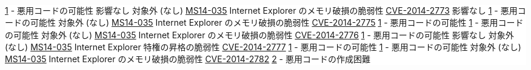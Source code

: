 <td style="border:1px solid black;"><a href="https://technet.microsoft.com/ja-jp/security/cc998259">1</a> - 悪用コードの可能性</td>
<td style="border:1px solid black;">影響なし</td>
<td style="border:1px solid black;">対象外</td>
<td style="border:1px solid black;">(なし)</td>
</tr>
<tr class="even">
<td style="border:1px solid black;"><a href="https://go.microsoft.com/fwlink/?linkid=400972">MS14-035</a></td>
<td style="border:1px solid black;">Internet Explorer のメモリ破損の脆弱性</td>
<td style="border:1px solid black;"><a href="https://www.cve.mitre.org/cgi-bin/cvename.cgi?name=cve-2014-2773">CVE-2014-2773</a></td>
<td style="border:1px solid black;">影響なし</td>
<td style="border:1px solid black;"><a href="https://technet.microsoft.com/ja-jp/security/cc998259">1</a> - 悪用コードの可能性</td>
<td style="border:1px solid black;">対象外</td>
<td style="border:1px solid black;">(なし)</td>
</tr>
<tr class="odd">
<td style="border:1px solid black;"><a href="https://go.microsoft.com/fwlink/?linkid=400972">MS14-035</a></td>
<td style="border:1px solid black;">Internet Explorer のメモリ破損の脆弱性</td>
<td style="border:1px solid black;"><a href="https://www.cve.mitre.org/cgi-bin/cvename.cgi?name=cve-2014-2775">CVE-2014-2775</a></td>
<td style="border:1px solid black;"><a href="https://technet.microsoft.com/ja-jp/security/cc998259">1</a> - 悪用コードの可能性</td>
<td style="border:1px solid black;"><a href="https://technet.microsoft.com/ja-jp/security/cc998259">1</a> - 悪用コードの可能性</td>
<td style="border:1px solid black;">対象外</td>
<td style="border:1px solid black;">(なし)</td>
</tr>
<tr class="even">
<td style="border:1px solid black;"><a href="https://go.microsoft.com/fwlink/?linkid=400972">MS14-035</a></td>
<td style="border:1px solid black;">Internet Explorer のメモリ破損の脆弱性</td>
<td style="border:1px solid black;"><a href="https://www.cve.mitre.org/cgi-bin/cvename.cgi?name=cve-2014-2776">CVE-2014-2776</a></td>
<td style="border:1px solid black;"><a href="https://technet.microsoft.com/ja-jp/security/cc998259">1</a> - 悪用コードの可能性</td>
<td style="border:1px solid black;">影響なし</td>
<td style="border:1px solid black;">対象外</td>
<td style="border:1px solid black;">(なし)</td>
</tr>
<tr class="odd">
<td style="border:1px solid black;"><a href="https://go.microsoft.com/fwlink/?linkid=400972">MS14-035</a></td>
<td style="border:1px solid black;">Internet Explorer 特権の昇格の脆弱性</td>
<td style="border:1px solid black;"><a href="https://www.cve.mitre.org/cgi-bin/cvename.cgi?name=cve-2014-2777">CVE-2014-2777</a></td>
<td style="border:1px solid black;"><a href="https://technet.microsoft.com/ja-jp/security/cc998259">1</a> - 悪用コードの可能性</td>
<td style="border:1px solid black;"><a href="https://technet.microsoft.com/ja-jp/security/cc998259">1</a> - 悪用コードの可能性</td>
<td style="border:1px solid black;">対象外</td>
<td style="border:1px solid black;">(なし)</td>
</tr>
<tr class="even">
<td style="border:1px solid black;"><a href="https://go.microsoft.com/fwlink/?linkid=400972">MS14-035</a></td>
<td style="border:1px solid black;">Internet Explorer のメモリ破損の脆弱性</td>
<td style="border:1px solid black;"><a href="https://www.cve.mitre.org/cgi-bin/cvename.cgi?name=cve-2014-2782">CVE-2014-2782</a></td>
<td style="border:1px solid black;"><a href="https://technet.microsoft.com/ja-jp/security/cc998259">2</a> - 悪用コードの作成困難</td>